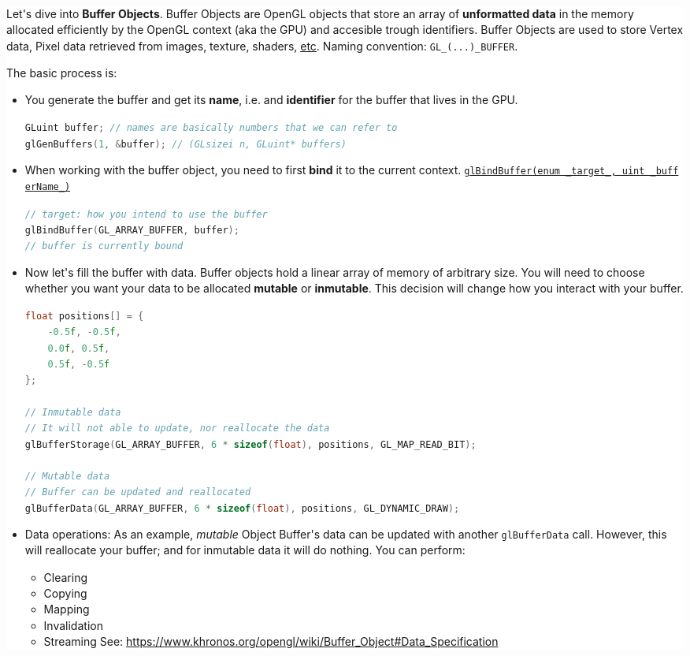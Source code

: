 Let's dive into **Buffer Objects**.
Buffer Objects are OpenGL objects that store an array of **unformatted data** in the memory allocated efficiently by the OpenGL context (aka the GPU) and accesible trough identifiers. Buffer Objects are used to store Vertex data, Pixel data retrieved from images, texture, shaders, [etc](https://www.khronos.org/opengl/wiki/Buffer_Object#General_use). Naming convention: `GL_(...)_BUFFER`.

The basic process is:

- You generate the buffer and get its **name**, i.e. and **identifier** for the buffer that lives in the GPU.

    ```c
    GLuint buffer; // names are basically numbers that we can refer to
    glGenBuffers(1, &buffer); // (GLsizei n, GLuint* buffers)
    ```

- When working with the buffer object, you need to first **bind** it to the current context.
 [`glBindBuffer(enum _target_, uint _bufferName_)`](https://www.khronos.org/opengl/wiki/GLAPI/glBindBuffer "GLAPI/glBindBuffer")

    ```c
    // target: how you intend to use the buffer
    glBindBuffer(GL_ARRAY_BUFFER, buffer);
    // buffer is currently bound
    ```

- Now let's fill the buffer with data. Buffer objects hold a linear array of memory of arbitrary size. You will need to choose whether you want your data to be allocated **mutable** or **inmutable**. This decision will change how you interact with your buffer.

    ```c
    float positions[] = {
        -0.5f, -0.5f,
        0.0f, 0.5f,
        0.5f, -0.5f
    };

    // Inmutable data
    // It will not able to update, nor reallocate the data
    glBufferStorage(GL_ARRAY_BUFFER, 6 * sizeof(float), positions, GL_MAP_READ_BIT);

    // Mutable data
    // Buffer can be updated and reallocated
    glBufferData(GL_ARRAY_BUFFER, 6 * sizeof(float), positions, GL_DYNAMIC_DRAW);
    ```

- Data operations: As an example, *mutable* Object Buffer's data can be updated with another `glBufferData` call. However, this will reallocate your buffer; and for inmutable data it will do nothing.
 You can perform:
  - Clearing
  - Copying
  - Mapping
  - Invalidation
  - Streaming
 See: <https://www.khronos.org/opengl/wiki/Buffer_Object#Data_Specification>
